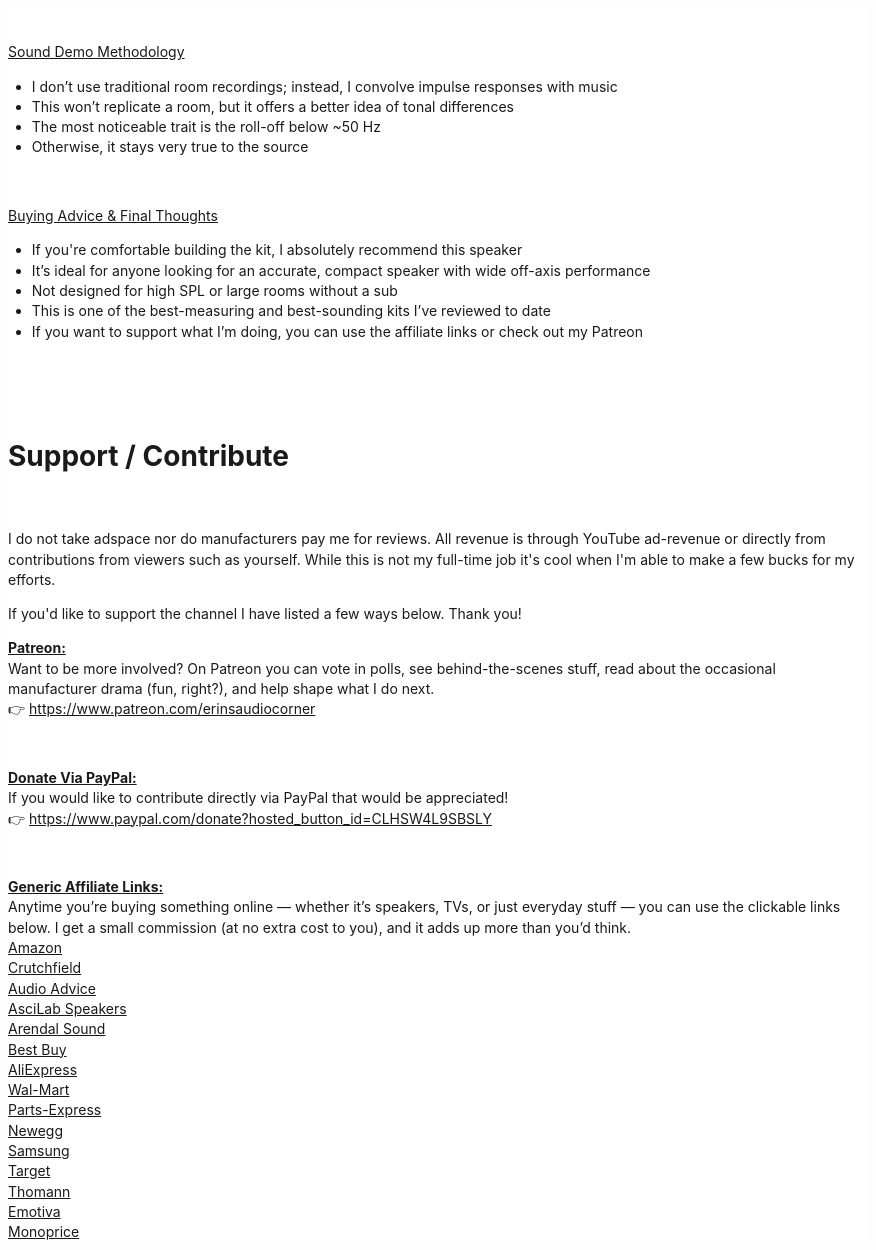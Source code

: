 <br>

<u>Sound Demo Methodology</u>

* I don’t use traditional room recordings; instead, I convolve impulse responses with music
* This won’t replicate a room, but it offers a better idea of tonal differences
* The most noticeable trait is the roll-off below ~50 Hz
* Otherwise, it stays very true to the source

<br>

<u>Buying Advice & Final Thoughts</u>

* If you're comfortable building the kit, I absolutely recommend this speaker
* It’s ideal for anyone looking for an accurate, compact speaker with wide off-axis performance
* Not designed for high SPL or large rooms without a sub
* This is one of the best-measuring and best-sounding kits I’ve reviewed to date
* If you want to support what I’m doing, you can use the affiliate links or check out my Patreon



<br>
<br>

# Support / Contribute
<br>

I do not take adspace nor do manufacturers pay me for reviews. All revenue is through YouTube ad-revenue or directly from contributions from viewers such as yourself. While this is not my full-time job it's cool when I'm able to make a few bucks for my efforts.

If you'd like to support the channel I have listed a few ways below. Thank you!

<u>**Patreon:**</u>
<br>Want to be more involved? On Patreon you can vote in polls, see behind-the-scenes stuff, read about the occasional manufacturer drama (fun, right?), and help shape what I do next.
<br> 👉 https://www.patreon.com/erinsaudiocorner

<br>

<u>**Donate Via PayPal:**</u>
<br>
If you would like to contribute directly via PayPal that would be appreciated!
<br>👉 https://www.paypal.com/donate?hosted_button_id=CLHSW4L9SBSLY

<br>

<u>**Generic Affiliate Links:**</u>
<br>
Anytime you’re buying something online — whether it’s speakers, TVs, or just everyday stuff — you can use the clickable links below. I get a small commission (at no extra cost to you), and it adds up more than you’d think.
<br>
[Amazon](https://amzn.to/3v6i6ov)<br>
[Crutchfield](https://shop-links.co/cgZmmT81jmh)<br>
[Audio Advice](https://www.audioadvice.com/?referral=erins-audio-corner)<br>
[AsciLab Speakers](https://ascilab.com/shop2/category/erins-audio-corner/73)<br>
[Arendal Sound](https://tidd.ly/4iRb0fv)<br>
[Best Buy](https://howl.me/ck2IPpcOp1h)<br>
[AliExpress](https://s.click.aliexpress.com/e/_o2DDUj2)<br>
[Wal-Mart](https://howl.link/ygnfduzm9x8qf)<br>
[Parts-Express](https://parts-express.sjv.io/Y9zoEB)<br>
[Newegg](https://howl.me/ck2IQg52L5b)<br>
[Samsung](https://howl.me/ck2IQ5qe16w)<br>
[Target](https://howl.me/ck2IRDNsIqn)<br>
[Thomann](https://www.thomann.de/de/index.html?offid=1&affid=2577)<br>
[Emotiva](https://shorturl.at/pBEU9)<br>
[Monoprice](https://bit.ly/3yAY6NH)<br>
